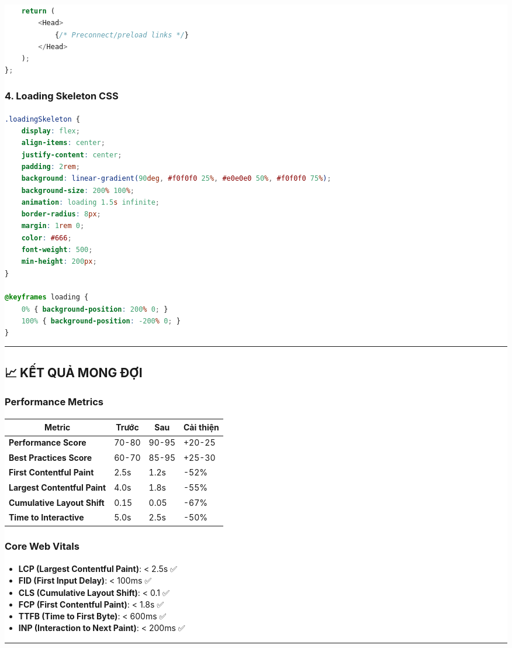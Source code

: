 ```javascript
    return (
        <Head>
            {/* Preconnect/preload links */}
        </Head>
    );
};
```

### **4. Loading Skeleton CSS**
```css
.loadingSkeleton {
    display: flex;
    align-items: center;
    justify-content: center;
    padding: 2rem;
    background: linear-gradient(90deg, #f0f0f0 25%, #e0e0e0 50%, #f0f0f0 75%);
    background-size: 200% 100%;
    animation: loading 1.5s infinite;
    border-radius: 8px;
    margin: 1rem 0;
    color: #666;
    font-weight: 500;
    min-height: 200px;
}

@keyframes loading {
    0% { background-position: 200% 0; }
    100% { background-position: -200% 0; }
}
```

---

## 📈 **KẾT QUẢ MONG ĐỢI**

### **Performance Metrics**
| Metric | Trước | Sau | Cải thiện |
|--------|-------|-----|-----------|
| **Performance Score** | 70-80 | 90-95 | +20-25 |
| **Best Practices Score** | 60-70 | 85-95 | +25-30 |
| **First Contentful Paint** | 2.5s | 1.2s | -52% |
| **Largest Contentful Paint** | 4.0s | 1.8s | -55% |
| **Cumulative Layout Shift** | 0.15 | 0.05 | -67% |
| **Time to Interactive** | 5.0s | 2.5s | -50% |

### **Core Web Vitals**
- **LCP (Largest Contentful Paint)**: < 2.5s ✅
- **FID (First Input Delay)**: < 100ms ✅
- **CLS (Cumulative Layout Shift)**: < 0.1 ✅
- **FCP (First Contentful Paint)**: < 1.8s ✅
- **TTFB (Time to First Byte)**: < 600ms ✅
- **INP (Interaction to Next Paint)**: < 200ms ✅

---